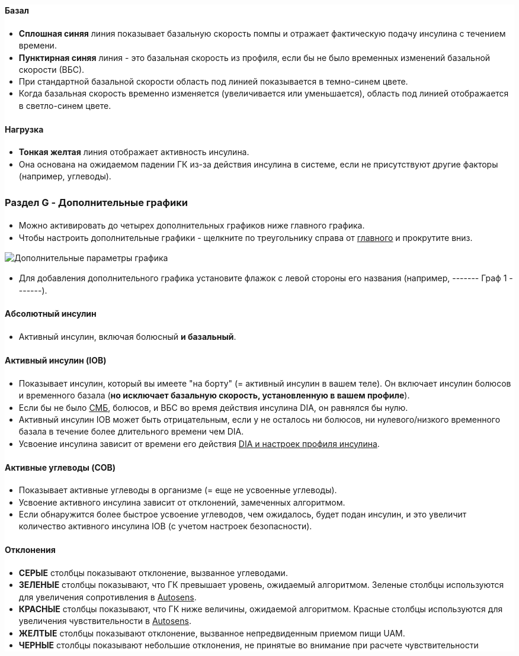 #### Базал

* **Сплошная синяя** линия показывает базальную скорость помпы и отражает фактическую подачу инсулина с течением времени.
* **Пунктирная синяя** линия - это базальная скорость из профиля, если бы не было временных изменений базальной скорости (ВБС).
* При стандартной базальной скорости область под линией показывается в темно-синем цвете.
* Когда базальная скорость временно изменяется (увеличивается или уменьшается), область под линией отображается в светло-синем цвете.

#### Нагрузка

* **Тонкая желтая** линия отображает активность инсулина. 
* Она основана на ожидаемом падении ГК из-за действия инсулина в системе, если не присутствуют другие факторы (например, углеводы).

### Раздел G - Дополнительные графики

* Можно активировать до четырех дополнительных графиков ниже главного графика.
* Чтобы настроить дополнительные графики - щелкните по треугольнику справа от [главного](Screenshots-section-f-main-graph) и прокрутите вниз.

![Дополнительные параметры графика](../images/Home2020_AdditionalGraphSetting.png)

* Для добавления дополнительного графика установите флажок с левой стороны его названия (например, \---\---- Граф 1 \---\----).

#### Абсолютный инсулин

* Активный инсулин, включая болюсный **и базальный**.

#### Активный инсулин (IOB)

* Показывает инсулин, который вы имеете "на борту" (= активный инсулин в вашем теле). Он включает инсулин болюсов и временного базала (**но исключает базальную скорость, установленную в вашем профиле**).
* Если бы не было [СМБ](Open-APS-features-super-micro-bolus-smb), болюсов, и ВБС во время действия инсулина DIA, он равнялся бы нулю.
* Активный инсулин IOB может быть отрицательным, если у не осталось ни болюсов, ни нулевого/низкого временного базала в течение более длительного времени чем DIA.
* Усвоение инсулина зависит от времени его действия [DIA и настроек профиля инсулина](Config-Builder-local-profile). 

#### Активные углеводы (COB)

* Показывает активные углеводы в организме (= еще не усвоенные углеводы). 
* Усвоение активного инсулина зависит от отклонений, замеченных алгоритмом. 
* Если обнаружится более быстрое усвоение углеводов, чем ожидалось, будет подан инсулин, и это увеличит количество активного инсулина IOB (с учетом настроек безопасности). 

#### Отклонения

* **СЕРЫЕ** столбцы показывают отклонение, вызванное углеводами. 
* **ЗЕЛЕНЫЕ** столбцы показывают, что ГК превышает уровень, ожидаемый алгоритмом. Зеленые столбцы используются для увеличения сопротивления в [Autosens](Open-APS-features-autosens).
* **КРАСНЫЕ** столбцы показывают, что ГК ниже величины, ожидаемой алгоритмом. Красные столбцы используются для увеличения чувствительности в [Autosens](Open-APS-features-autosens).
* **ЖЕЛТЫЕ** столбцы показывают отклонение, вызванное непредвиденным приемом пищи UAM.
* **ЧЕРНЫЕ** столбцы показывают небольшие отклонения, не принятые во внимание при расчете чувствительности
